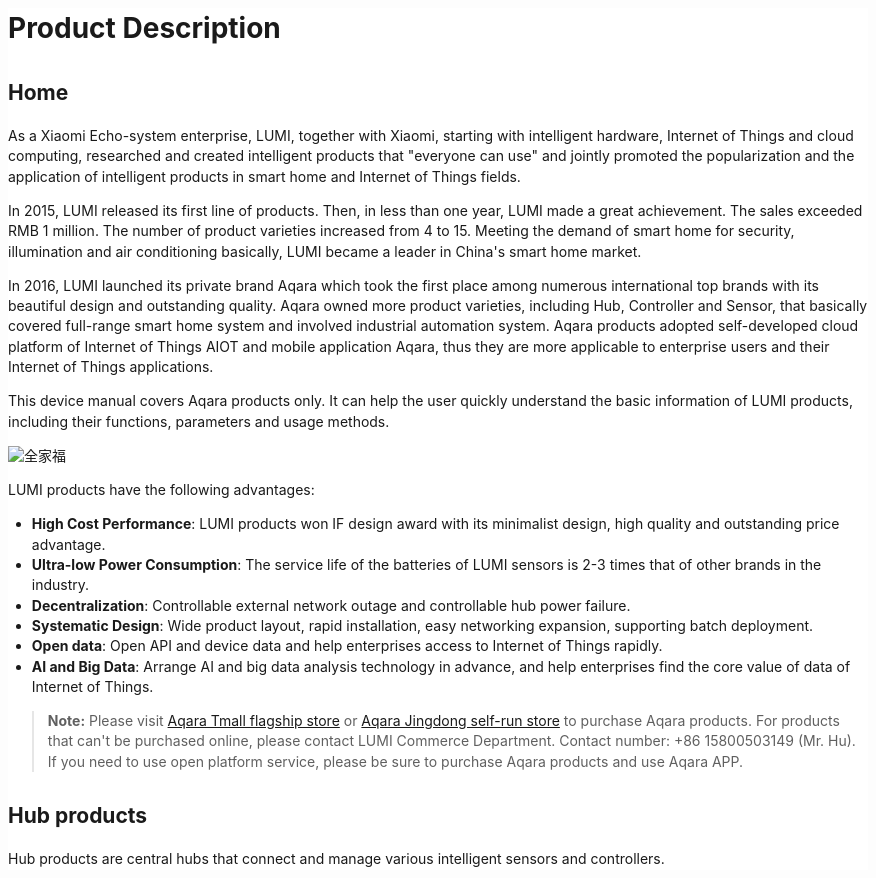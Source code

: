 # **Product Description**


## **Home**

As a Xiaomi Echo-system enterprise, LUMI, together with Xiaomi, starting with intelligent hardware, Internet of Things and cloud computing, researched and created intelligent products that "everyone can use" and jointly promoted the popularization and the application of intelligent products in smart home and Internet of Things fields. 

In 2015, LUMI released its first line of products. Then, in less than one year, LUMI made a great achievement. The sales exceeded RMB 1 million. The number of product varieties increased from 4 to 15. Meeting the demand of smart home for security, illumination and air conditioning basically, LUMI became a leader in China's smart home market. 

In 2016, LUMI launched its private brand Aqara which took the first place among numerous international top brands with its beautiful design and outstanding quality. Aqara owned more product varieties, including Hub, Controller and Sensor, that basically covered full-range smart home system and involved industrial automation system. Aqara products adopted self-developed cloud platform of Internet of Things AIOT and mobile application Aqara, thus they are more applicable to enterprise users and their Internet of Things applications. 

This device manual covers Aqara products only. It can help the user quickly understand the basic information of LUMI products, including their functions, parameters and usage methods.  

![全家福](http://cdn.cnbj2.fds.api.mi-img.com/cdn/aiot/doc-images/zh/guideline/product-discription/lumi.family.png)

LUMI products have the following advantages: 

- **High Cost Performance**: LUMI products won IF design award with its minimalist design, high quality and outstanding price advantage. 
- **Ultra-low Power Consumption**: The service life of the batteries of LUMI sensors is 2-3 times that of other brands in the industry. 
- **Decentralization**: Controllable external network outage and controllable hub power failure. 
- **Systematic Design**: Wide product layout, rapid installation, easy networking expansion, supporting batch deployment. 
- **Open data**: Open API and device data and help enterprises access to Internet of Things rapidly. 
- **AI and Big Data**: Arrange AI and big data analysis technology in advance, and help enterprises find the core value of data of Internet of Things. 

> **Note:** Please visit [Aqara Tmall flagship store](https://aqara.world.tmall.com/) or [Aqara Jingdong self-run store](https://mall.jd.com/index-1000093463.html) to purchase Aqara products. For products that can't be purchased online, please contact LUMI Commerce Department. Contact number: +86 15800503149 (Mr. Hu). If you need to use open platform service, please be sure to purchase Aqara products and use Aqara APP. 



## **Hub products**

Hub products are central hubs that connect and manage various intelligent sensors and controllers.
